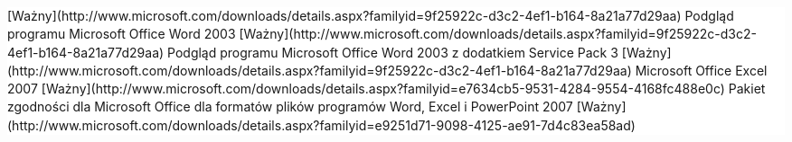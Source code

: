<td style="border:1px solid black;">
</td>
<td style="border:1px solid black;">
</td>
<td style="border:1px solid black;">
[Ważny](http://www.microsoft.com/downloads/details.aspx?familyid=9f25922c-d3c2-4ef1-b164-8a21a77d29aa)
</td>
<td style="border:1px solid black;">
</td>
</tr>
<tr>
<td style="border:1px solid black;">
Podgląd programu Microsoft Office Word 2003
</td>
<td style="border:1px solid black;">
</td>
<td style="border:1px solid black;">
</td>
<td style="border:1px solid black;">
[Ważny](http://www.microsoft.com/downloads/details.aspx?familyid=9f25922c-d3c2-4ef1-b164-8a21a77d29aa)
</td>
<td style="border:1px solid black;">
</td>
</tr>
<tr class="alternateRow">
<td style="border:1px solid black;">
Podgląd programu Microsoft Office Word 2003 z dodatkiem Service Pack 3
</td>
<td style="border:1px solid black;">
</td>
<td style="border:1px solid black;">
</td>
<td style="border:1px solid black;">
[Ważny](http://www.microsoft.com/downloads/details.aspx?familyid=9f25922c-d3c2-4ef1-b164-8a21a77d29aa)
</td>
<td style="border:1px solid black;">
</td>
</tr>
<tr>
<td style="border:1px solid black;">
Microsoft Office Excel 2007
</td>
<td style="border:1px solid black;">
[Ważny](http://www.microsoft.com/downloads/details.aspx?familyid=e7634cb5-9531-4284-9554-4168fc488e0c)
</td>
<td style="border:1px solid black;">
</td>
<td style="border:1px solid black;">
</td>
<td style="border:1px solid black;">
</td>
</tr>
<tr class="alternateRow">
<td style="border:1px solid black;">
Pakiet zgodności dla Microsoft Office dla formatów plików programów Word, Excel i PowerPoint 2007
</td>
<td style="border:1px solid black;">
[Ważny](http://www.microsoft.com/downloads/details.aspx?familyid=e9251d71-9098-4125-ae91-7d4c83ea58ad)
</td>